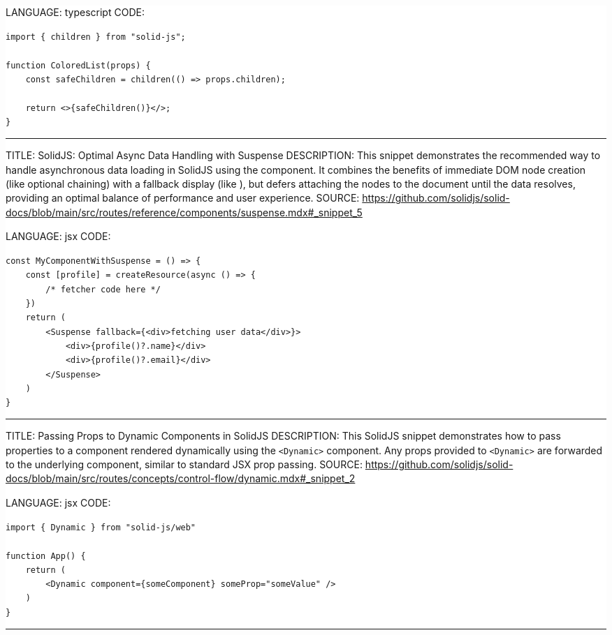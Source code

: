 LANGUAGE: typescript
CODE:

```
import { children } from "solid-js";

function ColoredList(props) {
	const safeChildren = children(() => props.children);

	return <>{safeChildren()}</>;
}
```

---

TITLE: SolidJS: Optimal Async Data Handling with Suspense
DESCRIPTION: This snippet demonstrates the recommended way to handle asynchronous data loading in SolidJS using the <Suspense> component. It combines the benefits of immediate DOM node creation (like optional chaining) with a fallback display (like <Show>), but defers attaching the nodes to the document until the data resolves, providing an optimal balance of performance and user experience.
SOURCE: https://github.com/solidjs/solid-docs/blob/main/src/routes/reference/components/suspense.mdx#_snippet_5

LANGUAGE: jsx
CODE:

```
const MyComponentWithSuspense = () => {
	const [profile] = createResource(async () => {
		/* fetcher code here */
	})
	return (
		<Suspense fallback={<div>fetching user data</div>}>
			<div>{profile()?.name}</div>
			<div>{profile()?.email}</div>
		</Suspense>
	)
}
```

---

TITLE: Passing Props to Dynamic Components in SolidJS
DESCRIPTION: This SolidJS snippet demonstrates how to pass properties to a component rendered dynamically using the `<Dynamic>` component. Any props provided to `<Dynamic>` are forwarded to the underlying component, similar to standard JSX prop passing.
SOURCE: https://github.com/solidjs/solid-docs/blob/main/src/routes/concepts/control-flow/dynamic.mdx#_snippet_2

LANGUAGE: jsx
CODE:

```
import { Dynamic } from "solid-js/web"

function App() {
	return (
		<Dynamic component={someComponent} someProp="someValue" />
	)
}
```

---